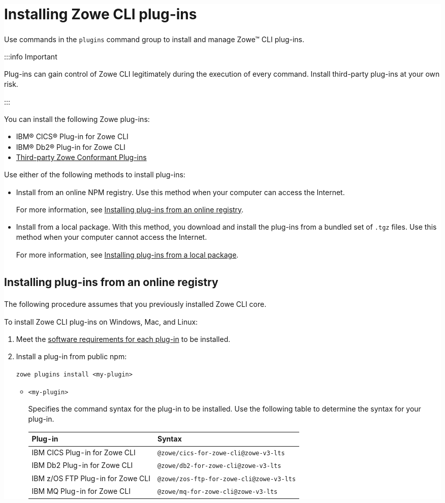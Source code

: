 # Installing Zowe CLI plug-ins

Use commands in the `plugins` command group to install and manage Zowe&trade; CLI plug-ins.

:::info Important

Plug-ins can gain control of Zowe CLI legitimately during the execution of every command. Install third-party plug-ins at your own risk.

:::

You can install the following Zowe plug-ins:
- IBM® CICS® Plug-in for Zowe CLI
- IBM® Db2® Plug-in for Zowe CLI
- [Third-party Zowe Conformant Plug-ins](https://openmainframeproject.org/our-projects/zowe-conformance-program/)

Use either of the following methods to install plug-ins:

- Install from an online NPM registry. Use this method when your computer can access the Internet.

    For more information, see [Installing plug-ins from an online registry](#installing-plug-ins-from-an-online-registry).

- Install from a local package. With this method, you download and install the plug-ins from a bundled set of `.tgz` files. Use this method when your computer cannot access the Internet.

    For more information, see [Installing plug-ins from a local package](#installing-plug-ins-from-a-local-package).

## Installing plug-ins from an online registry

The following procedure assumes that you previously installed Zowe CLI core.

To install Zowe CLI plug-ins on Windows, Mac, and Linux:

1. Meet the [software requirements for each plug-in](cli-swreqplugins.md) to be installed.

2. Install a plug-in from public npm:

      ```
      zowe plugins install <my-plugin>
      ```

      - `<my-plugin>`
      
        Specifies the command syntax for the plug-in to be installed. Use the following table to determine the syntax for your plug-in.

        | Plug-in | Syntax |
        |---------|-----------------------------|
        | IBM CICS Plug-in for Zowe CLI | `@zowe/cics-for-zowe-cli@zowe-v3-lts` |
        | IBM Db2 Plug-in for Zowe CLI| `@zowe/db2-for-zowe-cli@zowe-v3-lts` |
        | IBM z/OS FTP Plug-in for Zowe CLI | `@zowe/zos-ftp-for-zowe-cli@zowe-v3-lts` |
        | IBM MQ Plug-in for Zowe CLI | `@zowe/mq-for-zowe-cli@zowe-v3-lts` |
